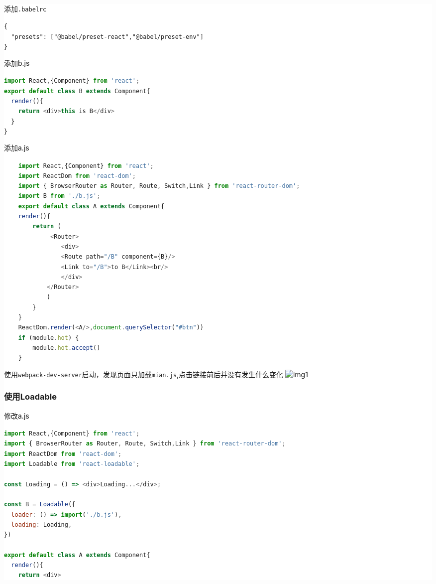 添加`.babelrc`

```
{
  "presets": ["@babel/preset-react","@babel/preset-env"]
}
```
添加b.js
```js
import React,{Component} from 'react';
export default class B extends Component{
  render(){
    return <div>this is B</div>
  }
}

```

添加a.js

```js
    import React,{Component} from 'react';
    import ReactDom from 'react-dom';
    import { BrowserRouter as Router, Route, Switch,Link } from 'react-router-dom';
    import B from './b.js';
    export default class A extends Component{
    render(){
        return (
             <Router>
                <div>
                <Route path="/B" component={B}/>
                <Link to="/B">to B</Link><br/>
                </div>
            </Router>
            )
        }
    }
    ReactDom.render(<A/>,document.querySelector("#btn"))
    if (module.hot) {
        module.hot.accept()
    }

```

使用`webpack-dev-server`启动，发现页面只加载`mian.js`,点击链接前后并没有发生什么变化
![img1](https://raw.githubusercontent.com/xuj2017/markdownimage/master/images/blog/20181126-01.png)

### 使用Loadable

修改a.js
```js
import React,{Component} from 'react';
import { BrowserRouter as Router, Route, Switch,Link } from 'react-router-dom';
import ReactDom from 'react-dom';
import Loadable from 'react-loadable';

const Loading = () => <div>Loading...</div>;

const B = Loadable({
  loader: () => import('./b.js'),
  loading: Loading,
})

export default class A extends Component{
  render(){
    return <div>
```